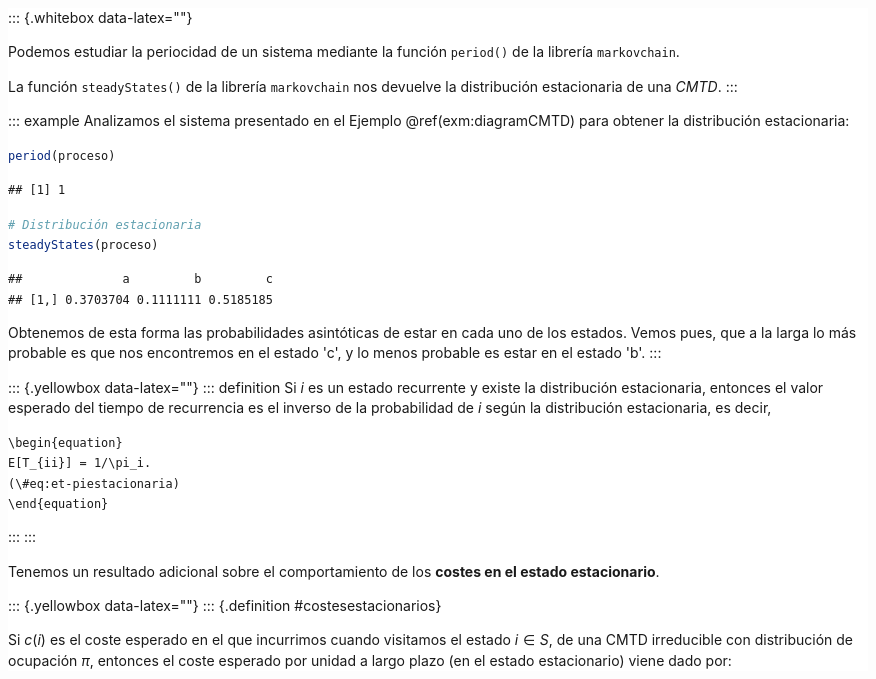 
::: {.whitebox data-latex=""}

Podemos estudiar la periocidad de un sistema mediante la función `period()` de la librería `markovchain`.

La función `steadyStates()` de la librería `markovchain` nos devuelve la distribución estacionaria de una $CMTD$. 
:::

::: example
Analizamos el sistema presentado en el Ejemplo \@ref(exm:diagramCMTD) para obtener la distribución estacionaria:


```r
period(proceso)
```

```
## [1] 1
```

```r
# Distribución estacionaria
steadyStates(proceso)
```

```
##              a         b         c
## [1,] 0.3703704 0.1111111 0.5185185
```

Obtenemos de esta forma las probabilidades asintóticas de estar en cada uno de los estados. Vemos pues, que a la larga lo más probable es que nos encontremos en el estado 'c', y lo menos probable es estar en el estado 'b'.
:::


::: {.yellowbox data-latex=""}
::: definition
Si $i$ es un estado recurrente y existe la distribución estacionaria, entonces el valor esperado del tiempo de recurrencia es el inverso de la probabilidad de $i$ según la distribución estacionaria, es decir,

```{=tex}
\begin{equation}
E[T_{ii}] = 1/\pi_i.
(\#eq:et-piestacionaria)
\end{equation}
```
:::
:::

Tenemos un resultado adicional sobre el comportamiento de los **costes en el estado estacionario**.

::: {.yellowbox data-latex=""}
::: {.definition #costesestacionarios}

Si $c(i)$ es el coste esperado en el que incurrimos cuando visitamos el estado $i \in S$, de una CMTD irreducible con distribución de ocupación $\pi$, entonces el coste esperado por unidad a largo plazo (en el estado estacionario) viene dado por:
